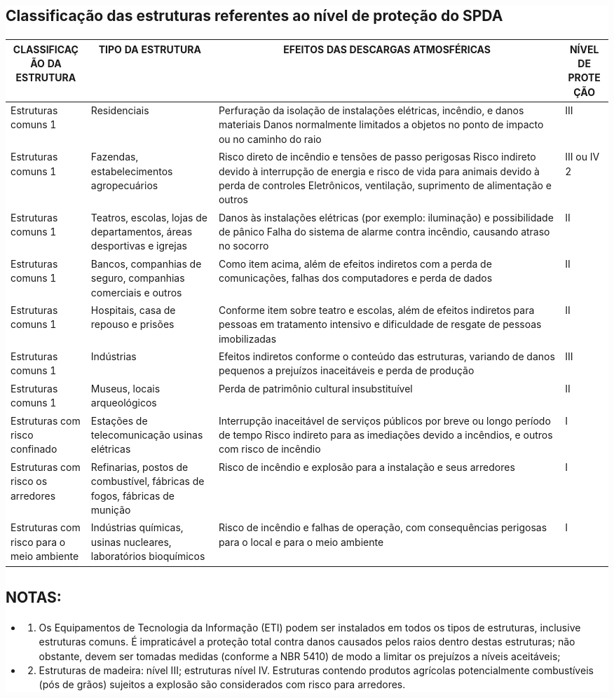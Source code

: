 ## Classificação das estruturas referentes ao nível de proteção do SPDA

| CLASSIFICAÇÃO DA ESTRUTURA                | TIPO DA ESTRUTURA                                                         | EFEITOS DAS DESCARGAS ATMOSFÉRICAS                                                                                                                                                                                        | NÍVEL DE PROTEÇÃO   |
|-------------------------------------------|---------------------------------------------------------------------------|---------------------------------------------------------------------------------------------------------------------------------------------------------------------------------------------------------------------------|---------------------|
| Estruturas comuns 1                       | Residenciais                                                              | Perfuração da isolação de instalações elétricas, incêndio, e danos materiais Danos normalmente limitados a objetos no ponto de impacto ou no caminho do raio                                                              | III                 |
| Estruturas comuns 1                       | Fazendas, estabelecimentos agropecuários                                  | Risco direto de incêndio e tensões de passo perigosas Risco indireto devido à interrupção de energia e risco de vida para animais devido à perda de controles Eletrônicos, ventilação, suprimento de alimentação e outros | III ou IV 2         |
| Estruturas comuns 1                       | Teatros, escolas, lojas de departamentos, áreas desportivas e igrejas     | Danos às instalações elétricas (por exemplo: iluminação) e possibilidade de pânico Falha do sistema de alarme contra incêndio, causando atraso no socorro                                                                 | II                  |
| Estruturas comuns 1                       | Bancos, companhias de seguro, companhias comerciais e outros              | Como item acima, além de efeitos indiretos com a perda de comunicações, falhas dos computadores e perda de dados                                                                                                          | II                  |
| Estruturas comuns 1                       | Hospitais, casa de repouso e prisões                                      | Conforme item sobre teatro e escolas, além de efeitos indiretos para pessoas em tratamento intensivo e dificuldade de resgate de pessoas imobilizadas                                                                     | II                  |
| Estruturas comuns 1                       | Indústrias                                                                | Efeitos indiretos conforme o conteúdo das estruturas, variando de danos pequenos a prejuízos inaceitáveis e perda de produção                                                                                             | III                 |
| Estruturas comuns 1                       | Museus, locais arqueológicos                                              | Perda de patrimônio cultural insubstituível                                                                                                                                                                               | II                  |
| Estruturas com risco confinado            | Estações de telecomunicação usinas elétricas                              | Interrupção inaceitável de serviços públicos por breve ou longo período de tempo Risco indireto para as imediações devido a incêndios, e outros com risco de incêndio                                                     | I                   |
| Estruturas com risco os arredores         | Refinarias, postos de combustível, fábricas de fogos, fábricas de munição | Risco de incêndio e explosão para a instalação e seus arredores                                                                                                                                                           | I                   |
| Estruturas com risco para o meio ambiente | Indústrias químicas, usinas nucleares, laboratórios bioquímicos           | Risco de incêndio e falhas de operação, com consequências perigosas para o local e para o meio ambiente                                                                                                                   | I                   |

## NOTAS:

- 1) Os Equipamentos de Tecnologia da Informação (ETI) podem ser instalados em todos os tipos de estruturas, inclusive estruturas  comuns.  É  impraticável  a  proteção  total  contra  danos  causados  pelos  raios  dentro  destas  estruturas;  não obstante, devem ser tomadas medidas (conforme a NBR 5410) de modo a limitar os prejuízos a níveis aceitáveis;
- 2) Estruturas  de  madeira:  nível  III;  estruturas  nível  IV.  Estruturas  contendo  produtos  agrícolas  potencialmente combustíveis (pós de grãos) sujeitos a explosão são considerados com risco para arredores.